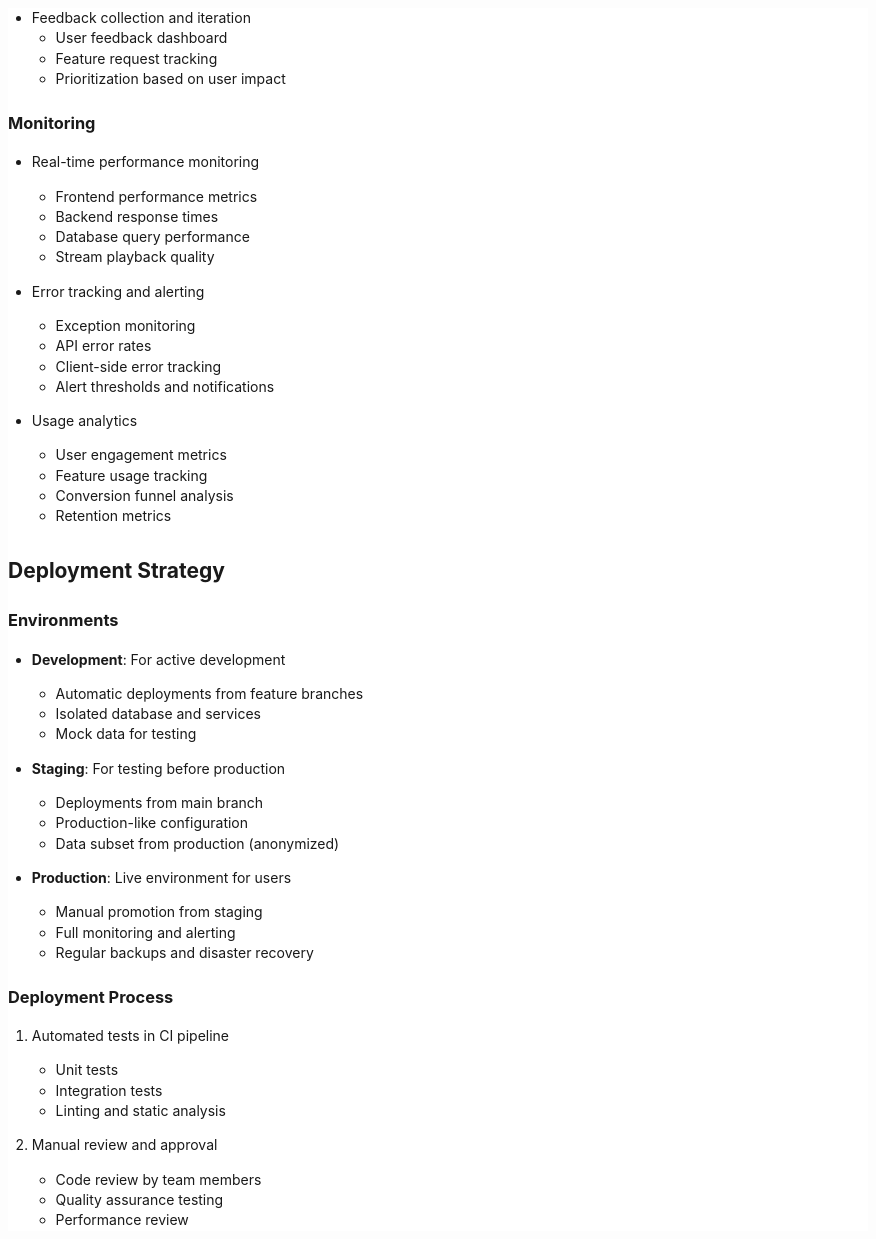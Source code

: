 - Feedback collection and iteration
  - User feedback dashboard
  - Feature request tracking
  - Prioritization based on user impact

### Monitoring

- Real-time performance monitoring
  - Frontend performance metrics
  - Backend response times
  - Database query performance
  - Stream playback quality

- Error tracking and alerting
  - Exception monitoring
  - API error rates
  - Client-side error tracking
  - Alert thresholds and notifications

- Usage analytics
  - User engagement metrics
  - Feature usage tracking
  - Conversion funnel analysis
  - Retention metrics

## Deployment Strategy

### Environments

- **Development**: For active development
  - Automatic deployments from feature branches
  - Isolated database and services
  - Mock data for testing

- **Staging**: For testing before production
  - Deployments from main branch
  - Production-like configuration
  - Data subset from production (anonymized)

- **Production**: Live environment for users
  - Manual promotion from staging
  - Full monitoring and alerting
  - Regular backups and disaster recovery

### Deployment Process

1. Automated tests in CI pipeline
   - Unit tests
   - Integration tests
   - Linting and static analysis

2. Manual review and approval
   - Code review by team members
   - Quality assurance testing
   - Performance review

